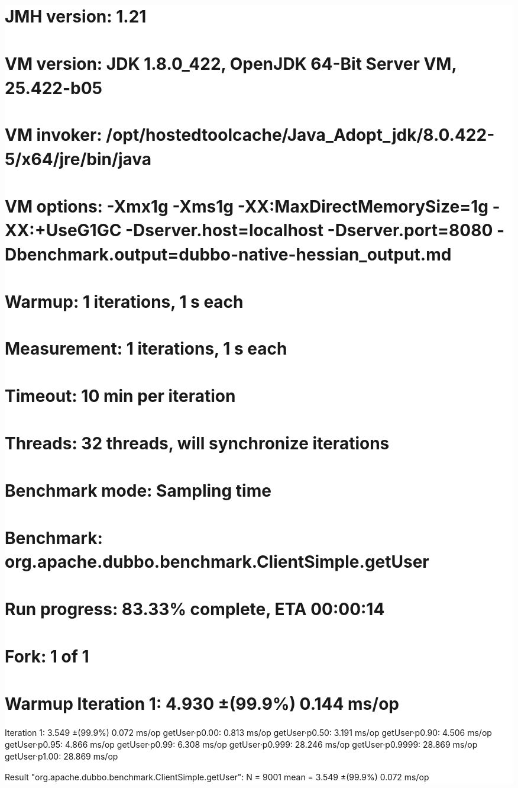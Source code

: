# JMH version: 1.21
# VM version: JDK 1.8.0_422, OpenJDK 64-Bit Server VM, 25.422-b05
# VM invoker: /opt/hostedtoolcache/Java_Adopt_jdk/8.0.422-5/x64/jre/bin/java
# VM options: -Xmx1g -Xms1g -XX:MaxDirectMemorySize=1g -XX:+UseG1GC -Dserver.host=localhost -Dserver.port=8080 -Dbenchmark.output=dubbo-native-hessian_output.md
# Warmup: 1 iterations, 1 s each
# Measurement: 1 iterations, 1 s each
# Timeout: 10 min per iteration
# Threads: 32 threads, will synchronize iterations
# Benchmark mode: Sampling time
# Benchmark: org.apache.dubbo.benchmark.ClientSimple.getUser

# Run progress: 83.33% complete, ETA 00:00:14
# Fork: 1 of 1
# Warmup Iteration   1: 4.930 ±(99.9%) 0.144 ms/op
Iteration   1: 3.549 ±(99.9%) 0.072 ms/op
                 getUser·p0.00:   0.813 ms/op
                 getUser·p0.50:   3.191 ms/op
                 getUser·p0.90:   4.506 ms/op
                 getUser·p0.95:   4.866 ms/op
                 getUser·p0.99:   6.308 ms/op
                 getUser·p0.999:  28.246 ms/op
                 getUser·p0.9999: 28.869 ms/op
                 getUser·p1.00:   28.869 ms/op



Result "org.apache.dubbo.benchmark.ClientSimple.getUser":
  N = 9001
  mean =      3.549 ±(99.9%) 0.072 ms/op
